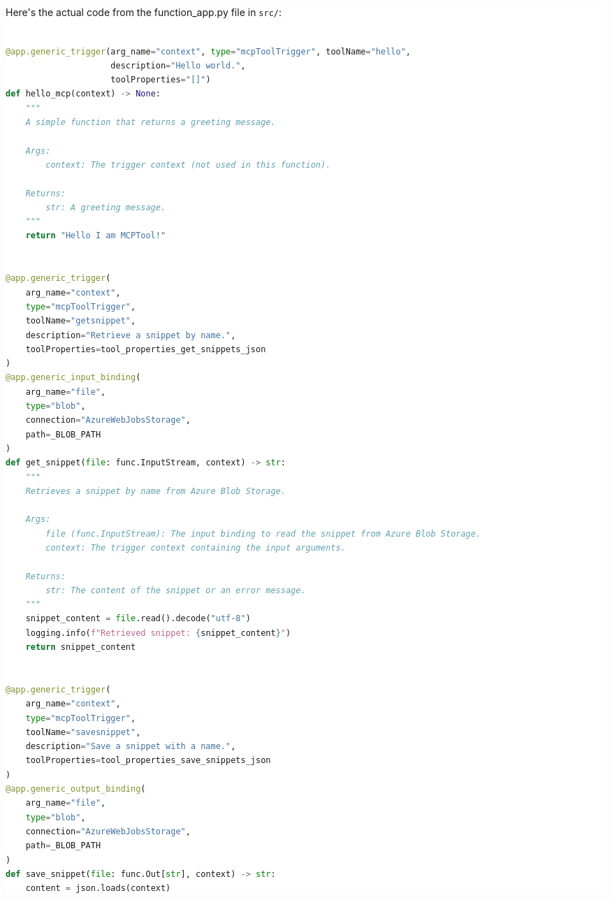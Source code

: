 Here's the actual code from the function_app.py file in `src/`:

```python

@app.generic_trigger(arg_name="context", type="mcpToolTrigger", toolName="hello", 
                     description="Hello world.", 
                     toolProperties="[]")
def hello_mcp(context) -> None:
    """
    A simple function that returns a greeting message.

    Args:
        context: The trigger context (not used in this function).

    Returns:
        str: A greeting message.
    """
    return "Hello I am MCPTool!"


@app.generic_trigger(
    arg_name="context",
    type="mcpToolTrigger",
    toolName="getsnippet",
    description="Retrieve a snippet by name.",
    toolProperties=tool_properties_get_snippets_json
)
@app.generic_input_binding(
    arg_name="file",
    type="blob",
    connection="AzureWebJobsStorage",
    path=_BLOB_PATH
)
def get_snippet(file: func.InputStream, context) -> str:
    """
    Retrieves a snippet by name from Azure Blob Storage.
 
    Args:
        file (func.InputStream): The input binding to read the snippet from Azure Blob Storage.
        context: The trigger context containing the input arguments.
 
    Returns:
        str: The content of the snippet or an error message.
    """
    snippet_content = file.read().decode("utf-8")
    logging.info(f"Retrieved snippet: {snippet_content}")
    return snippet_content


@app.generic_trigger(
    arg_name="context",
    type="mcpToolTrigger",
    toolName="savesnippet",
    description="Save a snippet with a name.",
    toolProperties=tool_properties_save_snippets_json
)                   
@app.generic_output_binding(
    arg_name="file",
    type="blob",
    connection="AzureWebJobsStorage",
    path=_BLOB_PATH
)
def save_snippet(file: func.Out[str], context) -> str:
    content = json.loads(context)
```
